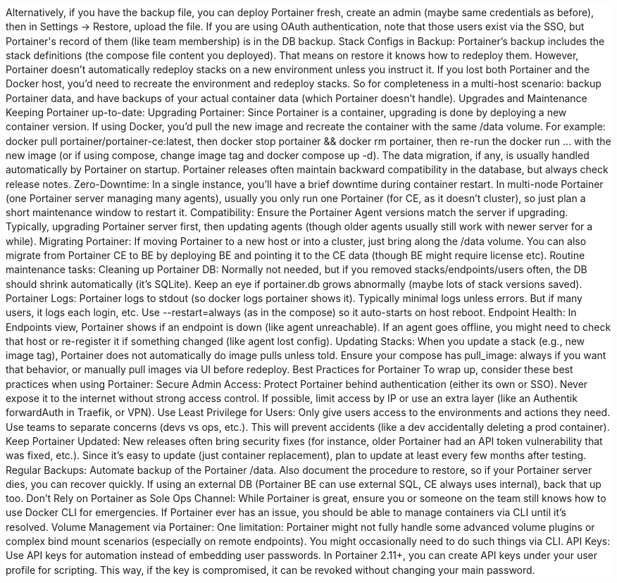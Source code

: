 Alternatively, if you have the backup file, you can deploy Portainer fresh, create an admin (maybe same credentials as before), then in Settings -> Restore, upload the file.
If you are using OAuth authentication, note that those users exist via the SSO, but Portainer's record of them (like team membership) is in the DB backup. Stack Configs in Backup: Portainer’s backup includes the stack definitions (the compose file content you deployed). That means on restore it knows how to redeploy them. However, Portainer doesn’t automatically redeploy stacks on a new environment unless you instruct it. If you lost both Portainer and the Docker host, you’d need to recreate the environment and redeploy stacks. So for completeness in a multi-host scenario: backup Portainer data, and have backups of your actual container data (which Portainer doesn’t handle).
Upgrades and Maintenance
Keeping Portainer up-to-date:
Upgrading Portainer: Since Portainer is a container, upgrading is done by deploying a new container version. If using Docker, you’d pull the new image and recreate the container with the same /data volume. For example: docker pull portainer/portainer-ce:latest, then docker stop portainer && docker rm portainer, then re-run the docker run ... with the new image (or if using compose, change image tag and docker compose up -d). The data migration, if any, is usually handled automatically by Portainer on startup. Portainer releases often maintain backward compatibility in the database, but always check release notes.
Zero-Downtime: In a single instance, you’ll have a brief downtime during container restart. In multi-node Portainer (one Portainer server managing many agents), usually you only run one Portainer (for CE, as it doesn’t cluster), so just plan a short maintenance window to restart it.
Compatibility: Ensure the Portainer Agent versions match the server if upgrading. Typically, upgrading Portainer server first, then updating agents (though older agents usually still work with newer server for a while).
Migrating Portainer: If moving Portainer to a new host or into a cluster, just bring along the /data volume. You can also migrate from Portainer CE to BE by deploying BE and pointing it to the CE data (though BE might require license etc).
Routine maintenance tasks:
Cleaning up Portainer DB: Normally not needed, but if you removed stacks/endpoints/users often, the DB should shrink automatically (it’s SQLite). Keep an eye if portainer.db grows abnormally (maybe lots of stack versions saved).
Portainer Logs: Portainer logs to stdout (so docker logs portainer shows it). Typically minimal logs unless errors. But if many users, it logs each login, etc. Use --restart=always (as in the compose) so it auto-starts on host reboot.
Endpoint Health: In Endpoints view, Portainer shows if an endpoint is down (like agent unreachable). If an agent goes offline, you might need to check that host or re-register it if something changed (like agent lost config).
Updating Stacks: When you update a stack (e.g., new image tag), Portainer does not automatically do image pulls unless told. Ensure your compose has pull_image: always if you want that behavior, or manually pull images via UI before redeploy.
Best Practices for Portainer
To wrap up, consider these best practices when using Portainer:
Secure Admin Access: Protect Portainer behind authentication (either its own or SSO). Never expose it to the internet without strong access control. If possible, limit access by IP or use an extra layer (like an Authentik forwardAuth in Traefik, or VPN).
Use Least Privilege for Users: Only give users access to the environments and actions they need. Use teams to separate concerns (devs vs ops, etc.). This will prevent accidents (like a dev accidentally deleting a prod container).
Keep Portainer Updated: New releases often bring security fixes (for instance, older Portainer had an API token vulnerability that was fixed, etc.). Since it’s easy to update (just container replacement), plan to update at least every few months after testing.
Regular Backups: Automate backup of the Portainer /data. Also document the procedure to restore, so if your Portainer server dies, you can recover quickly. If using an external DB (Portainer BE can use external SQL, CE always uses internal), back that up too.
Don’t Rely on Portainer as Sole Ops Channel: While Portainer is great, ensure you or someone on the team still knows how to use Docker CLI for emergencies. If Portainer ever has an issue, you should be able to manage containers via CLI until it’s resolved.
Volume Management via Portainer: One limitation: Portainer might not fully handle some advanced volume plugins or complex bind mount scenarios (especially on remote endpoints). You might occasionally need to do such things via CLI.
API Keys: Use API keys for automation instead of embedding user passwords. In Portainer 2.11+, you can create API keys under your user profile for scripting. This way, if the key is compromised, it can be revoked without changing your main password.